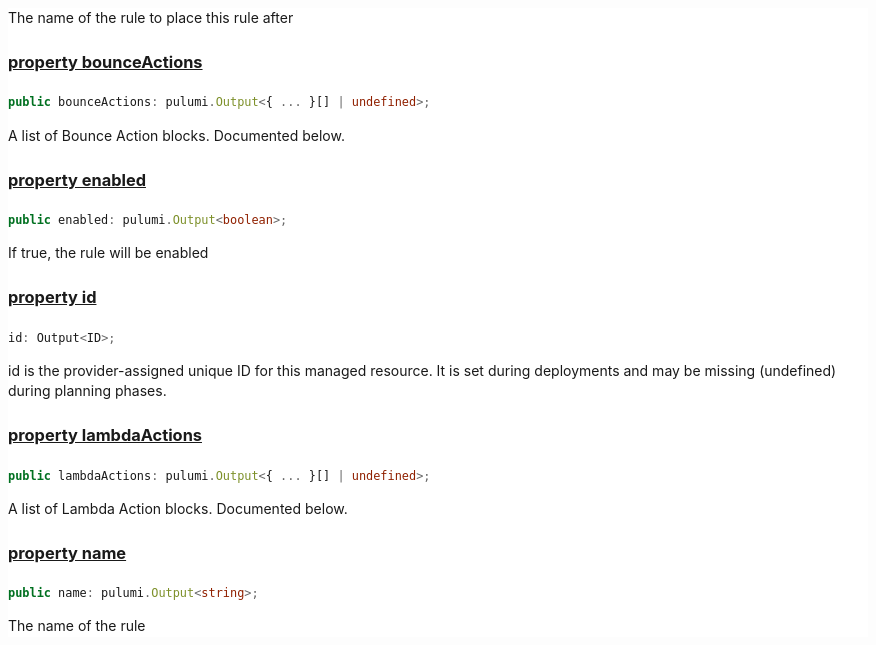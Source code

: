 
The name of the rule to place this rule after

<h3 class="pdoc-member-header">
<a class="pdoc-child-name" href="https://github.com/pulumi/pulumi-aws/blob/master/sdk/nodejs/ses/receiptRule.ts#L33">property bounceActions</a>
</h3>

```typescript
public bounceActions: pulumi.Output<{ ... }[] | undefined>;
```


A list of Bounce Action blocks. Documented below.

<h3 class="pdoc-member-header">
<a class="pdoc-child-name" href="https://github.com/pulumi/pulumi-aws/blob/master/sdk/nodejs/ses/receiptRule.ts#L37">property enabled</a>
</h3>

```typescript
public enabled: pulumi.Output<boolean>;
```


If true, the rule will be enabled

<h3 class="pdoc-member-header">
<a class="pdoc-child-name" href="https://github.com/pulumi/pulumi-aws/blob/master/sdk/nodejs/node_modules/@pulumi/pulumi/resource.d.ts#L80">property id</a>
</h3>

```typescript
id: Output<ID>;
```


id is the provider-assigned unique ID for this managed resource.  It is set during
deployments and may be missing (undefined) during planning phases.

<h3 class="pdoc-member-header">
<a class="pdoc-child-name" href="https://github.com/pulumi/pulumi-aws/blob/master/sdk/nodejs/ses/receiptRule.ts#L41">property lambdaActions</a>
</h3>

```typescript
public lambdaActions: pulumi.Output<{ ... }[] | undefined>;
```


A list of Lambda Action blocks. Documented below.

<h3 class="pdoc-member-header">
<a class="pdoc-child-name" href="https://github.com/pulumi/pulumi-aws/blob/master/sdk/nodejs/ses/receiptRule.ts#L45">property name</a>
</h3>

```typescript
public name: pulumi.Output<string>;
```


The name of the rule
